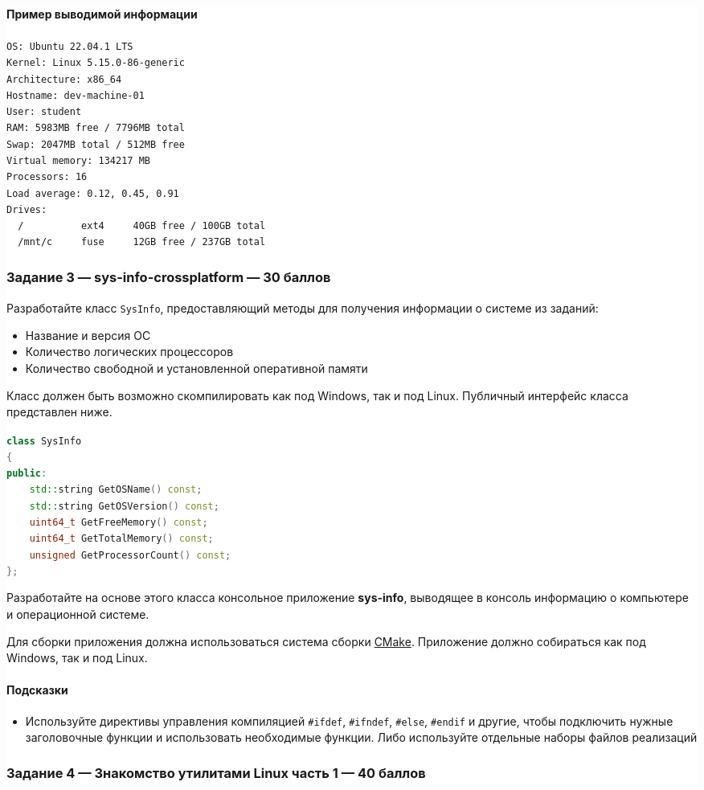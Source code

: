 #### Пример выводимой информации

```txt
OS: Ubuntu 22.04.1 LTS
Kernel: Linux 5.15.0-86-generic
Architecture: x86_64
Hostname: dev-machine-01
User: student
RAM: 5983MB free / 7796MB total
Swap: 2047MB total / 512MB free
Virtual memory: 134217 MB
Processors: 16
Load average: 0.12, 0.45, 0.91
Drives:
  /          ext4     40GB free / 100GB total
  /mnt/c     fuse     12GB free / 237GB total
```

### Задание 3 — sys-info-crossplatform — 30 баллов

Разработайте класс `SysInfo`, предоставляющий методы для получения информации о системе из заданий:

- Название и версия ОС
- Количество логических процессоров
- Количество свободной и установленной оперативной памяти

Класс должен быть возможно скомпилировать как под Windows, так и под Linux. Публичный интерфейс класса представлен ниже.

```c++
class SysInfo
{
public:
    std::string GetOSName() const;
    std::string GetOSVersion() const;
    uint64_t GetFreeMemory() const;
    uint64_t GetTotalMemory() const;
    unsigned GetProcessorCount() const;
};
```

Разработайте на основе этого класса консольное приложение **sys-info**, выводящее в консоль информацию о компьютере
и операционной системе.

Для сборки приложения должна использоваться система сборки [CMake](https://cmake.org/).
Приложение должно собираться как под Windows, так и под Linux.

#### Подсказки

- Используйте директивы управления компиляцией `#ifdef`, `#ifndef`, `#else`, `#endif` и другие,
чтобы подключить нужные заголовочные функции и использовать необходимые функции.
Либо используйте отдельные наборы файлов реализаций

### Задание 4 — Знакомство утилитами Linux часть 1 — 40 баллов
